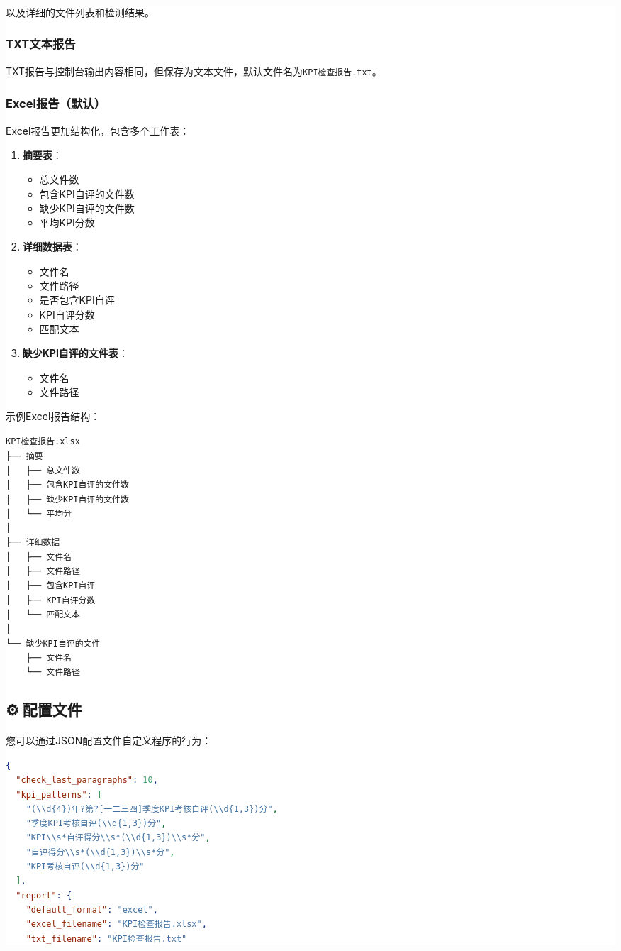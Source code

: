 以及详细的文件列表和检测结果。

### TXT文本报告

TXT报告与控制台输出内容相同，但保存为文本文件，默认文件名为`KPI检查报告.txt`。

### Excel报告（默认）

Excel报告更加结构化，包含多个工作表：

1. **摘要表**：
   - 总文件数
   - 包含KPI自评的文件数
   - 缺少KPI自评的文件数
   - 平均KPI分数

2. **详细数据表**：
   - 文件名
   - 文件路径
   - 是否包含KPI自评
   - KPI自评分数
   - 匹配文本

3. **缺少KPI自评的文件表**：
   - 文件名
   - 文件路径

示例Excel报告结构：

```
KPI检查报告.xlsx
├── 摘要
│   ├── 总文件数
│   ├── 包含KPI自评的文件数
│   ├── 缺少KPI自评的文件数
│   └── 平均分
│
├── 详细数据
│   ├── 文件名
│   ├── 文件路径
│   ├── 包含KPI自评
│   ├── KPI自评分数
│   └── 匹配文本
│
└── 缺少KPI自评的文件
    ├── 文件名
    └── 文件路径
```

## ⚙️ 配置文件

您可以通过JSON配置文件自定义程序的行为：

```json
{
  "check_last_paragraphs": 10,
  "kpi_patterns": [
    "(\\d{4})年?第?[一二三四]季度KPI考核自评(\\d{1,3})分",
    "季度KPI考核自评(\\d{1,3})分",
    "KPI\\s*自评得分\\s*(\\d{1,3})\\s*分",
    "自评得分\\s*(\\d{1,3})\\s*分",
    "KPI考核自评(\\d{1,3})分"
  ],
  "report": {
    "default_format": "excel",
    "excel_filename": "KPI检查报告.xlsx",
    "txt_filename": "KPI检查报告.txt"
```